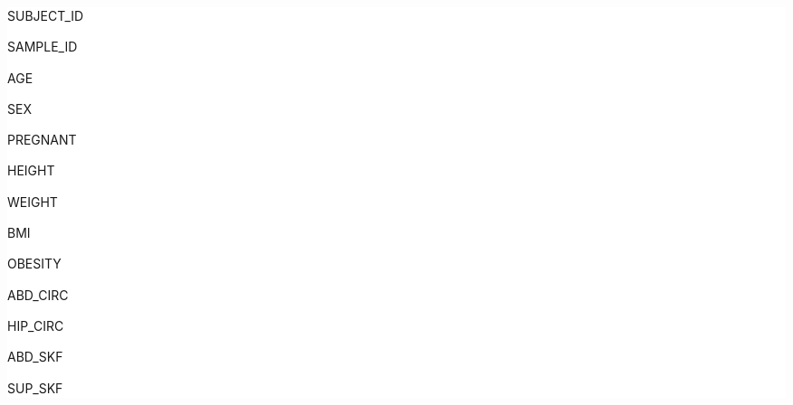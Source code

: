 SUBJECT_ID

</th>
<th style="text-align:right;">

SAMPLE_ID

</th>
<th style="text-align:right;">

AGE

</th>
<th style="text-align:right;">

SEX

</th>
<th style="text-align:right;">

PREGNANT

</th>
<th style="text-align:right;">

HEIGHT

</th>
<th style="text-align:right;">

WEIGHT

</th>
<th style="text-align:right;">

BMI

</th>
<th style="text-align:right;">

OBESITY

</th>
<th style="text-align:right;">

ABD_CIRC

</th>
<th style="text-align:right;">

HIP_CIRC

</th>
<th style="text-align:right;">

ABD_SKF

</th>
<th style="text-align:right;">

SUP_SKF
